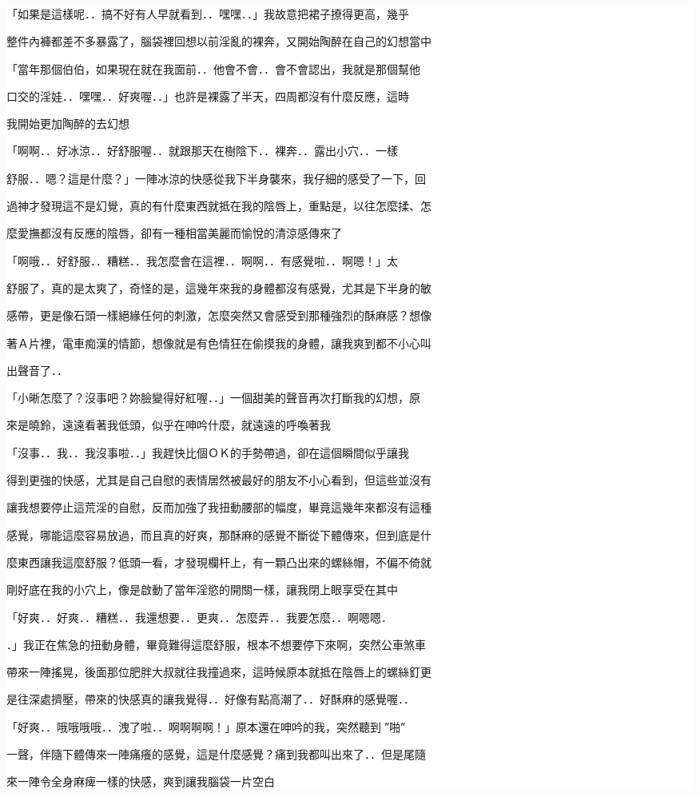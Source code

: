 「如果是這樣呢．．搞不好有人早就看到．．嘿嘿．．」我故意把裙子撩得更高，幾乎

整件內褲都差不多暴露了，腦袋裡回想以前淫亂的裸奔，又開始陶醉在自己的幻想當中



「當年那個伯伯，如果現在就在我面前．．他會不會．．會不會認出，我就是那個幫他

口交的淫娃．．嘿嘿．．好爽喔．．」也許是裸露了半天，四周都沒有什麼反應，這時

我開始更加陶醉的去幻想



「啊啊．．好冰涼．．好舒服喔．．就跟那天在樹陰下．．裸奔．．露出小穴．．一樣

舒服．．嗯？這是什麼？」一陣冰涼的快感從我下半身襲來，我仔細的感受了一下，回

過神才發現這不是幻覺，真的有什麼東西就抵在我的陰唇上，重點是，以往怎麼揉、怎

麼愛撫都沒有反應的陰唇，卻有一種相當美麗而愉悅的清涼感傳來了

「啊哦．．好舒服．．糟糕．．我怎麼會在這裡．．啊啊．．有感覺啦．．啊嗯！」太

舒服了，真的是太爽了，奇怪的是，這幾年來我的身體都沒有感覺，尤其是下半身的敏

感帶，更是像石頭一樣絕緣任何的刺激，怎麼突然又會感受到那種強烈的酥麻感？想像

著Ａ片裡，電車痴漢的情節，想像就是有色情狂在偷摸我的身體，讓我爽到都不小心叫

出聲音了．．



「小晰怎麼了？沒事吧？妳臉變得好紅喔．．」一個甜美的聲音再次打斷我的幻想，原

來是曉鈴，遠遠看著我低頭，似乎在呻吟什麼，就遠遠的呼喚著我



「沒事．．我．．我沒事啦．．」我趕快比個ＯＫ的手勢帶過，卻在這個瞬間似乎讓我

得到更強的快感，尤其是自己自慰的表情居然被最好的朋友不小心看到，但這些並沒有

讓我想要停止這荒淫的自慰，反而加強了我扭動腰部的幅度，畢竟這幾年來都沒有這種

感覺，哪能這麼容易放過，而且真的好爽，那酥麻的感覺不斷從下體傳來，但到底是什

麼東西讓我這麼舒服？低頭一看，才發現欄杆上，有一顆凸出來的螺絲帽，不偏不倚就

剛好底在我的小穴上，像是啟動了當年淫慾的開關一樣，讓我閉上眼享受在其中



「好爽．．好爽．．糟糕．．我還想要．．更爽．．怎麼弄．．我要怎麼．．啊嗯嗯．

．」我正在焦急的扭動身體，畢竟難得這麼舒服，根本不想要停下來啊，突然公車煞車

帶來一陣搖晃，後面那位肥胖大叔就往我撞過來，這時候原本就抵在陰唇上的螺絲釘更

是往深處擠壓，帶來的快感真的讓我覺得．．好像有點高潮了．．好酥麻的感覺喔．．



「好爽．．哦哦哦哦．．洩了啦．．啊啊啊啊！」原本還在呻吟的我，突然聽到 ”啪”

一聲，伴隨下體傳來一陣痛癢的感覺，這是什麼感覺？痛到我都叫出來了．．但是尾隨

來一陣令全身麻痺一樣的快感，爽到讓我腦袋一片空白
